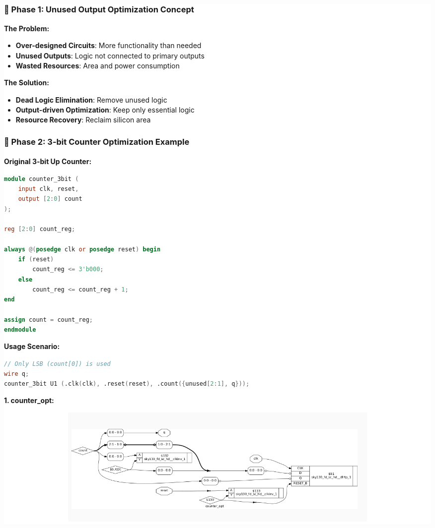 </div>

### **🎯 Phase 1: Unused Output Optimization Concept**

**The Problem:**
- **Over-designed Circuits**: More functionality than needed
- **Unused Outputs**: Logic not connected to primary outputs
- **Wasted Resources**: Area and power consumption

**The Solution:**
- **Dead Logic Elimination**: Remove unused logic
- **Output-driven Optimization**: Keep only essential logic
- **Resource Recovery**: Reclaim silicon area

### **🔧 Phase 2: 3-bit Counter Optimization Example**

**Original 3-bit Up Counter:**
```verilog
module counter_3bit (
    input clk, reset,
    output [2:0] count
);

reg [2:0] count_reg;

always @(posedge clk or posedge reset) begin
    if (reset)
        count_reg <= 3'b000;
    else
        count_reg <= count_reg + 1;
end

assign count = count_reg;
endmodule
```

**Usage Scenario:**
```verilog
// Only LSB (count[0]) is used
wire q;
counter_3bit U1 (.clk(clk), .reset(reset), .count({unused[2:1], q}));
```

**1. counter_opt:**
<p align="center">
   <img src="Images/counter_opt.png" alt="counter optimization" width="70%">
</p>

